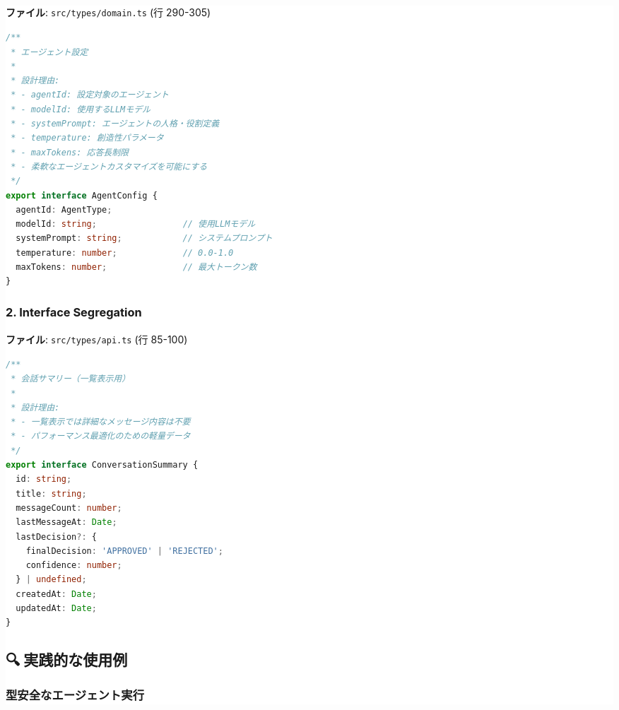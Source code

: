 **ファイル**: `src/types/domain.ts` (行 290-305)

```typescript
/**
 * エージェント設定
 * 
 * 設計理由:
 * - agentId: 設定対象のエージェント
 * - modelId: 使用するLLMモデル
 * - systemPrompt: エージェントの人格・役割定義
 * - temperature: 創造性パラメータ
 * - maxTokens: 応答長制限
 * - 柔軟なエージェントカスタマイズを可能にする
 */
export interface AgentConfig {
  agentId: AgentType;
  modelId: string;                 // 使用LLMモデル
  systemPrompt: string;            // システムプロンプト
  temperature: number;             // 0.0-1.0
  maxTokens: number;               // 最大トークン数
}
```

### 2. Interface Segregation

**ファイル**: `src/types/api.ts` (行 85-100)

```typescript
/**
 * 会話サマリー（一覧表示用）
 * 
 * 設計理由:
 * - 一覧表示では詳細なメッセージ内容は不要
 * - パフォーマンス最適化のための軽量データ
 */
export interface ConversationSummary {
  id: string;
  title: string;
  messageCount: number;
  lastMessageAt: Date;
  lastDecision?: {
    finalDecision: 'APPROVED' | 'REJECTED';
    confidence: number;
  } | undefined;
  createdAt: Date;
  updatedAt: Date;
}
```

## 🔍 実践的な使用例

### 型安全なエージェント実行
